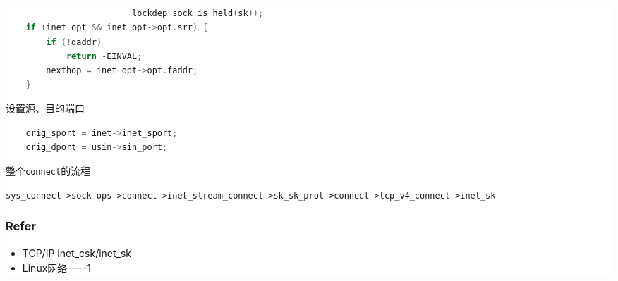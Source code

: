 ```c
					     lockdep_sock_is_held(sk));
	if (inet_opt && inet_opt->opt.srr) {
		if (!daddr)
			return -EINVAL;
		nexthop = inet_opt->opt.faddr;
	}
```
设置源、目的端口
```c
	orig_sport = inet->inet_sport;
	orig_dport = usin->sin_port;
```


整个`connect`的流程
```
sys_connect->sock-ops->connect->inet_stream_connect->sk_sk_prot->connect->tcp_v4_connect->inet_sk
```


### Refer
* [TCP/IP inet_csk/inet_sk](https://blog.csdn.net/hxchuan000/article/details/51720270)
* [Linux网络——1](https://github.com/g0dA/linuxStack/blob/master/linux%E7%BD%91%E7%BB%9C(%E4%B8%80).md)
